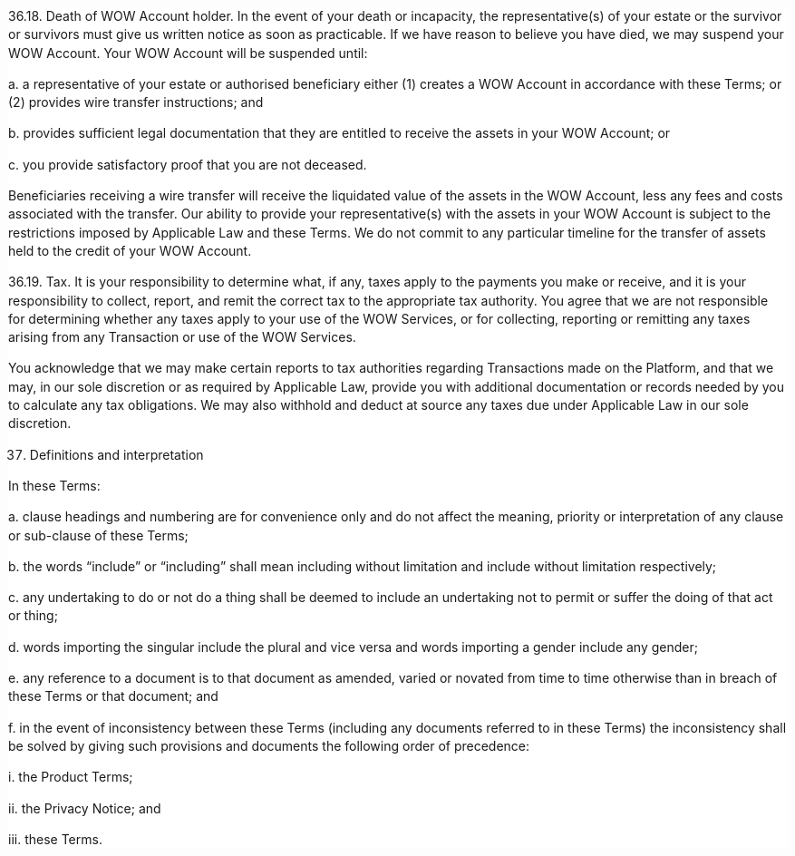 36.18. Death of WOW Account holder. In the event of your death or incapacity, the representative(s) of your estate or the survivor or survivors must give us written notice as soon as practicable. If we have reason to believe you have died, we may suspend your WOW Account. Your WOW Account will be suspended until: 

a. a representative of your estate or authorised beneficiary either (1) creates a WOW Account in accordance with these Terms; or (2) provides wire transfer instructions; and

b. provides sufficient legal documentation that they are entitled to receive the assets in your WOW Account; or

c. you provide satisfactory proof that you are not deceased. 

Beneficiaries receiving a wire transfer will receive the liquidated value of the assets in the WOW Account, less any fees and costs associated with the transfer. Our ability to provide your representative(s) with the assets in your WOW Account is subject to the restrictions imposed by Applicable Law and these Terms. We do not commit to any particular timeline for the transfer of assets held to the credit of your WOW Account.

36.19. Tax. It is your responsibility to determine what, if any, taxes apply to the payments you make or receive, and it is your responsibility to collect, report, and remit the correct tax to the appropriate tax authority. You agree that we are not responsible for determining whether any taxes apply to your use of the WOW Services, or for collecting, reporting or remitting any taxes arising from any Transaction or use of the WOW Services. 

You acknowledge that we may make certain reports to tax authorities regarding Transactions made on the Platform, and that we may, in our sole discretion or as required by Applicable Law, provide you with additional documentation or records needed by you to calculate any tax obligations. We may also withhold and deduct at source any taxes due under Applicable Law in our sole discretion.

37. Definitions and interpretation

In these Terms:

a. clause headings and numbering are for convenience only and do not affect the meaning, priority or interpretation of any clause or sub-clause of these Terms;

b. the words “include” or “including” shall mean including without limitation and include without limitation respectively;

c. any undertaking to do or not do a thing shall be deemed to include an undertaking not to permit or suffer the doing of that act or thing;

d. words importing the singular include the plural and vice versa and words importing a gender include any gender; 

e. any reference to a document is to that document as amended, varied or novated from time to time otherwise than in breach of these Terms or that document; and

f. in the event of inconsistency between these Terms (including any documents referred to in these Terms) the inconsistency shall be solved by giving such provisions and documents the following order of precedence:

i. the Product Terms;

ii. the Privacy Notice; and

iii. these Terms.
